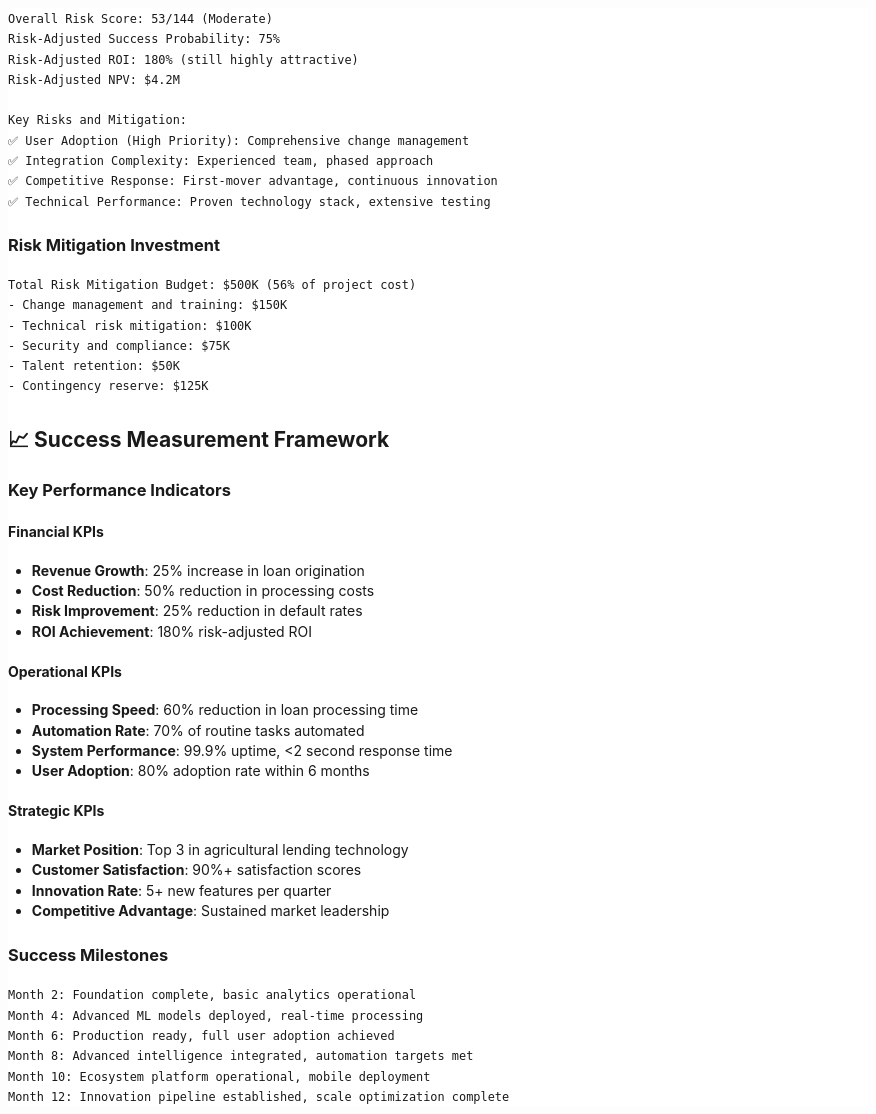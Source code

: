 ```
Overall Risk Score: 53/144 (Moderate)
Risk-Adjusted Success Probability: 75%
Risk-Adjusted ROI: 180% (still highly attractive)
Risk-Adjusted NPV: $4.2M

Key Risks and Mitigation:
✅ User Adoption (High Priority): Comprehensive change management
✅ Integration Complexity: Experienced team, phased approach
✅ Competitive Response: First-mover advantage, continuous innovation
✅ Technical Performance: Proven technology stack, extensive testing
```

### **Risk Mitigation Investment**

```
Total Risk Mitigation Budget: $500K (56% of project cost)
- Change management and training: $150K
- Technical risk mitigation: $100K
- Security and compliance: $75K
- Talent retention: $50K
- Contingency reserve: $125K
```

## 📈 Success Measurement Framework

### **Key Performance Indicators**

#### **Financial KPIs**

- **Revenue Growth**: 25% increase in loan origination
- **Cost Reduction**: 50% reduction in processing costs
- **Risk Improvement**: 25% reduction in default rates
- **ROI Achievement**: 180% risk-adjusted ROI

#### **Operational KPIs**

- **Processing Speed**: 60% reduction in loan processing time
- **Automation Rate**: 70% of routine tasks automated
- **System Performance**: 99.9% uptime, <2 second response time
- **User Adoption**: 80% adoption rate within 6 months

#### **Strategic KPIs**

- **Market Position**: Top 3 in agricultural lending technology
- **Customer Satisfaction**: 90%+ satisfaction scores
- **Innovation Rate**: 5+ new features per quarter
- **Competitive Advantage**: Sustained market leadership

### **Success Milestones**

```
Month 2: Foundation complete, basic analytics operational
Month 4: Advanced ML models deployed, real-time processing
Month 6: Production ready, full user adoption achieved
Month 8: Advanced intelligence integrated, automation targets met
Month 10: Ecosystem platform operational, mobile deployment
Month 12: Innovation pipeline established, scale optimization complete
```
